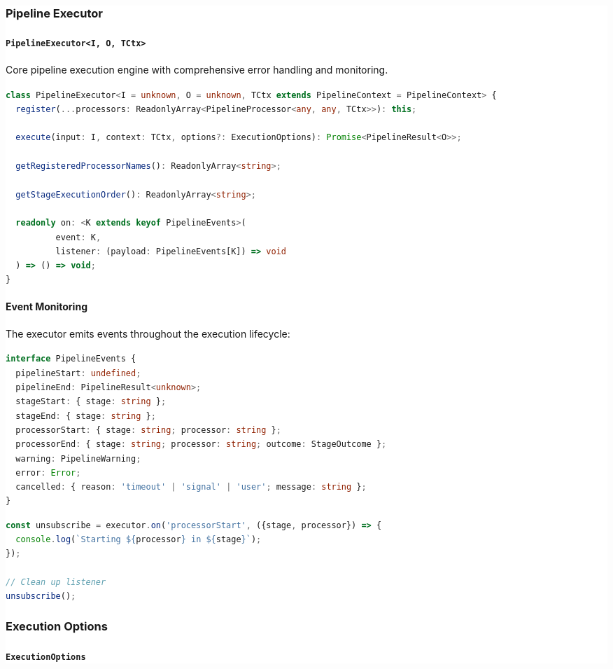 ### Pipeline Executor

#### `PipelineExecutor<I, O, TCtx>`

Core pipeline execution engine with comprehensive error handling and monitoring.

```typescript
class PipelineExecutor<I = unknown, O = unknown, TCtx extends PipelineContext = PipelineContext> {
  register(...processors: ReadonlyArray<PipelineProcessor<any, any, TCtx>>): this;

  execute(input: I, context: TCtx, options?: ExecutionOptions): Promise<PipelineResult<O>>;

  getRegisteredProcessorNames(): ReadonlyArray<string>;

  getStageExecutionOrder(): ReadonlyArray<string>;

  readonly on: <K extends keyof PipelineEvents>(
          event: K,
          listener: (payload: PipelineEvents[K]) => void
  ) => () => void;
}
```

#### Event Monitoring

The executor emits events throughout the execution lifecycle:

```typescript
interface PipelineEvents {
  pipelineStart: undefined;
  pipelineEnd: PipelineResult<unknown>;
  stageStart: { stage: string };
  stageEnd: { stage: string };
  processorStart: { stage: string; processor: string };
  processorEnd: { stage: string; processor: string; outcome: StageOutcome };
  warning: PipelineWarning;
  error: Error;
  cancelled: { reason: 'timeout' | 'signal' | 'user'; message: string };
}
```

```typescript
const unsubscribe = executor.on('processorStart', ({stage, processor}) => {
  console.log(`Starting ${processor} in ${stage}`);
});

// Clean up listener
unsubscribe();
```

### Execution Options

#### `ExecutionOptions`
